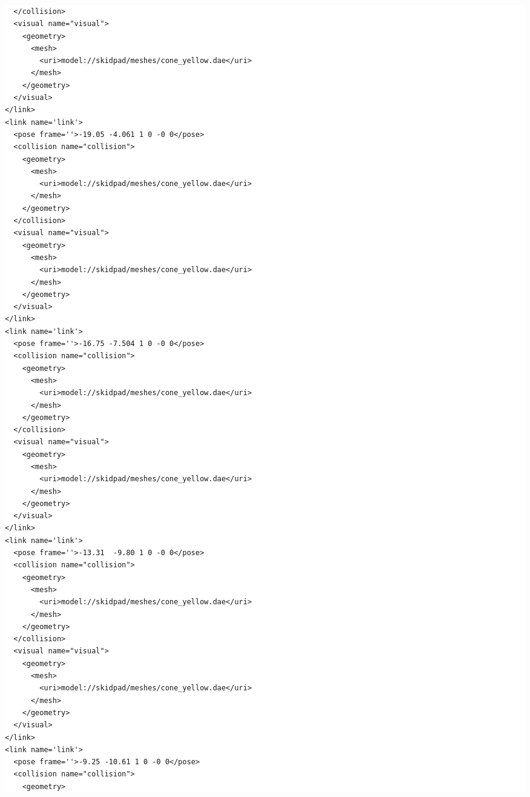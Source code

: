       </collision>
      <visual name="visual">
        <geometry>
          <mesh>
            <uri>model://skidpad/meshes/cone_yellow.dae</uri>
          </mesh>
        </geometry>
      </visual>
    </link>
    <link name='link'>
      <pose frame=''>-19.05 -4.061 1 0 -0 0</pose>
      <collision name="collision">
        <geometry>
          <mesh>
            <uri>model://skidpad/meshes/cone_yellow.dae</uri>
          </mesh>
        </geometry>
      </collision>
      <visual name="visual">
        <geometry>
          <mesh>
            <uri>model://skidpad/meshes/cone_yellow.dae</uri>
          </mesh>
        </geometry>
      </visual>
    </link>
    <link name='link'>
      <pose frame=''>-16.75 -7.504 1 0 -0 0</pose>
      <collision name="collision">
        <geometry>
          <mesh>
            <uri>model://skidpad/meshes/cone_yellow.dae</uri>
          </mesh>
        </geometry>
      </collision>
      <visual name="visual">
        <geometry>
          <mesh>
            <uri>model://skidpad/meshes/cone_yellow.dae</uri>
          </mesh>
        </geometry>
      </visual>
    </link>
    <link name='link'>
      <pose frame=''>-13.31  -9.80 1 0 -0 0</pose>
      <collision name="collision">
        <geometry>
          <mesh>
            <uri>model://skidpad/meshes/cone_yellow.dae</uri>
          </mesh>
        </geometry>
      </collision>
      <visual name="visual">
        <geometry>
          <mesh>
            <uri>model://skidpad/meshes/cone_yellow.dae</uri>
          </mesh>
        </geometry>
      </visual>
    </link>
    <link name='link'>
      <pose frame=''>-9.25 -10.61 1 0 -0 0</pose>
      <collision name="collision">
        <geometry>